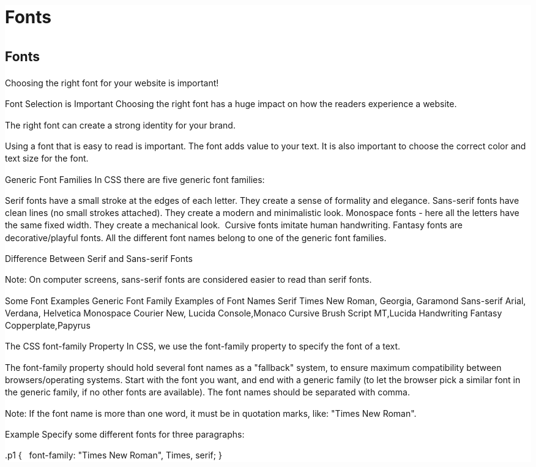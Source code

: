 
# Fonts

## Fonts

Choosing the right font for your website is important!

Font Selection is Important
Choosing the right font has a huge impact on how the readers experience a website.

The right font can create a strong identity for your brand.

Using a font that is easy to read is important. The font adds value to your text. It is also important to choose the correct color and text size for the font.

Generic Font Families
In CSS there are five generic font families:

Serif fonts have a small stroke at the edges of each letter. They create a sense of formality and elegance.
Sans-serif fonts have clean lines (no small strokes attached). They create a modern and minimalistic look.
Monospace fonts - here all the letters have the same fixed width. They create a mechanical look. 
Cursive fonts imitate human handwriting.
Fantasy fonts are decorative/playful fonts.
All the different font names belong to one of the generic font families. 

Difference Between Serif and Sans-serif Fonts


Note: On computer screens, sans-serif fonts are considered easier to read than serif fonts.

Some Font Examples
Generic Font Family	Examples of Font Names
Serif	 Times New Roman, Georgia, Garamond
Sans-serif	Arial, Verdana, Helvetica
Monospace	Courier New, Lucida Console,Monaco 
Cursive	Brush Script MT,Lucida Handwriting
Fantasy	Copperplate,Papyrus

The CSS font-family Property
In CSS, we use the font-family property to specify the font of a text.

The font-family property should hold several font names as a "fallback" system, to ensure maximum compatibility between browsers/operating systems. Start with the font you want, and end with a generic family (to let the browser pick a similar font in the generic family, if no other fonts are available). The font names should be separated with comma.

Note: If the font name is more than one word, it must be in quotation marks, like: "Times New Roman".

Example
Specify some different fonts for three paragraphs:

.p1 {
  font-family: "Times New Roman", Times, serif;
}
